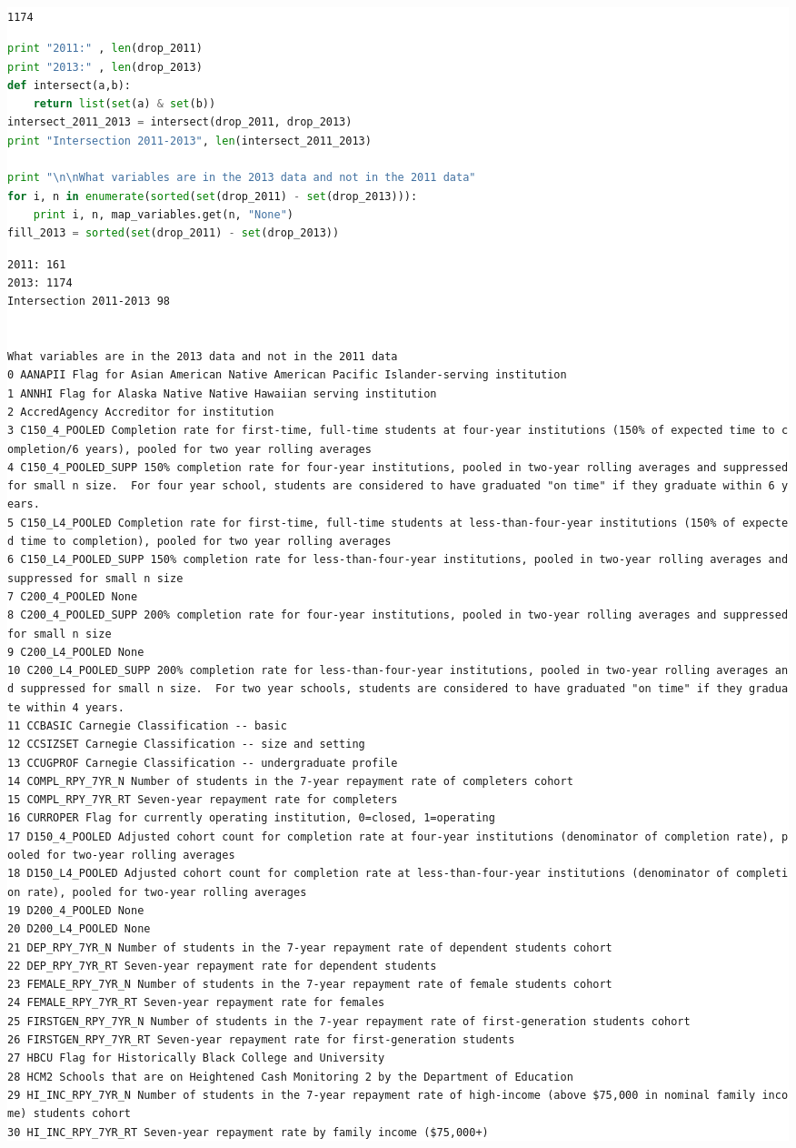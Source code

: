     1174
    


```python
print "2011:" , len(drop_2011)
print "2013:" , len(drop_2013)
def intersect(a,b):
    return list(set(a) & set(b))
intersect_2011_2013 = intersect(drop_2011, drop_2013)
print "Intersection 2011-2013", len(intersect_2011_2013)

print "\n\nWhat variables are in the 2013 data and not in the 2011 data"
for i, n in enumerate(sorted(set(drop_2011) - set(drop_2013))):
    print i, n, map_variables.get(n, "None")
fill_2013 = sorted(set(drop_2011) - set(drop_2013))
```

    2011: 161
    2013: 1174
    Intersection 2011-2013 98
    
    
    What variables are in the 2013 data and not in the 2011 data
    0 AANAPII Flag for Asian American Native American Pacific Islander-serving institution
    1 ANNHI Flag for Alaska Native Native Hawaiian serving institution
    2 AccredAgency Accreditor for institution
    3 C150_4_POOLED Completion rate for first-time, full-time students at four-year institutions (150% of expected time to completion/6 years), pooled for two year rolling averages
    4 C150_4_POOLED_SUPP 150% completion rate for four-year institutions, pooled in two-year rolling averages and suppressed for small n size.  For four year school, students are considered to have graduated "on time" if they graduate within 6 years.
    5 C150_L4_POOLED Completion rate for first-time, full-time students at less-than-four-year institutions (150% of expected time to completion), pooled for two year rolling averages
    6 C150_L4_POOLED_SUPP 150% completion rate for less-than-four-year institutions, pooled in two-year rolling averages and suppressed for small n size
    7 C200_4_POOLED None
    8 C200_4_POOLED_SUPP 200% completion rate for four-year institutions, pooled in two-year rolling averages and suppressed for small n size
    9 C200_L4_POOLED None
    10 C200_L4_POOLED_SUPP 200% completion rate for less-than-four-year institutions, pooled in two-year rolling averages and suppressed for small n size.  For two year schools, students are considered to have graduated "on time" if they graduate within 4 years.
    11 CCBASIC Carnegie Classification -- basic
    12 CCSIZSET Carnegie Classification -- size and setting
    13 CCUGPROF Carnegie Classification -- undergraduate profile
    14 COMPL_RPY_7YR_N Number of students in the 7-year repayment rate of completers cohort
    15 COMPL_RPY_7YR_RT Seven-year repayment rate for completers
    16 CURROPER Flag for currently operating institution, 0=closed, 1=operating
    17 D150_4_POOLED Adjusted cohort count for completion rate at four-year institutions (denominator of completion rate), pooled for two-year rolling averages
    18 D150_L4_POOLED Adjusted cohort count for completion rate at less-than-four-year institutions (denominator of completion rate), pooled for two-year rolling averages
    19 D200_4_POOLED None
    20 D200_L4_POOLED None
    21 DEP_RPY_7YR_N Number of students in the 7-year repayment rate of dependent students cohort
    22 DEP_RPY_7YR_RT Seven-year repayment rate for dependent students
    23 FEMALE_RPY_7YR_N Number of students in the 7-year repayment rate of female students cohort
    24 FEMALE_RPY_7YR_RT Seven-year repayment rate for females
    25 FIRSTGEN_RPY_7YR_N Number of students in the 7-year repayment rate of first-generation students cohort
    26 FIRSTGEN_RPY_7YR_RT Seven-year repayment rate for first-generation students
    27 HBCU Flag for Historically Black College and University
    28 HCM2 Schools that are on Heightened Cash Monitoring 2 by the Department of Education
    29 HI_INC_RPY_7YR_N Number of students in the 7-year repayment rate of high-income (above $75,000 in nominal family income) students cohort
    30 HI_INC_RPY_7YR_RT Seven-year repayment rate by family income ($75,000+)